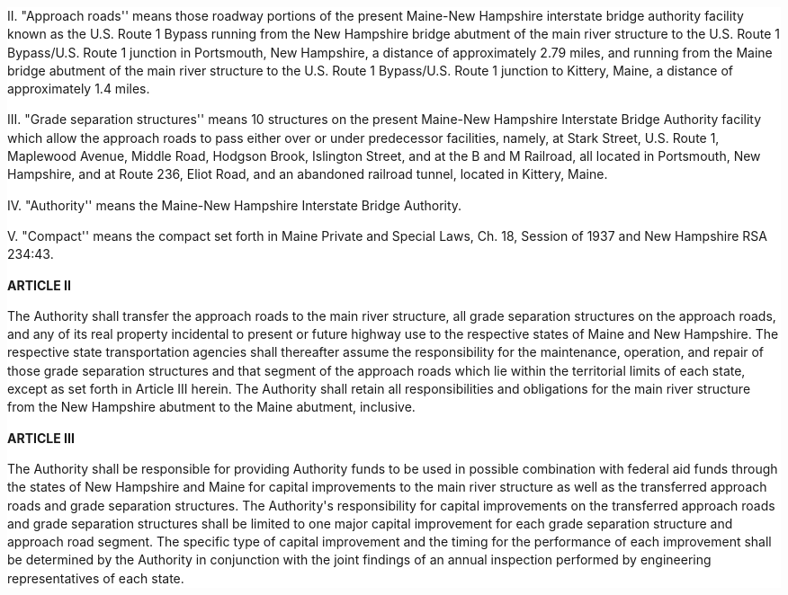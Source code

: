  II. "Approach roads'' means those roadway portions of the present
Maine-New Hampshire interstate bridge authority facility known as the
U.S. Route 1 Bypass running from the New Hampshire bridge abutment of
the main river structure to the U.S. Route 1 Bypass/U.S. Route 1
junction in Portsmouth, New Hampshire, a distance of approximately 2.79
miles, and running from the Maine bridge abutment of the main river
structure to the U.S. Route 1 Bypass/U.S. Route 1 junction to Kittery,
Maine, a distance of approximately 1.4 miles.
                                             
 III. "Grade separation structures'' means 10 structures on the
present Maine-New Hampshire Interstate Bridge Authority facility which
allow the approach roads to pass either over or under predecessor
facilities, namely, at Stark Street, U.S. Route 1, Maplewood Avenue,
Middle Road, Hodgson Brook, Islington Street, and at the B and M
Railroad, all located in Portsmouth, New Hampshire, and at Route 236,
Eliot Road, and an abandoned railroad tunnel, located in Kittery,
Maine.
                                             
 IV. "Authority'' means the Maine-New Hampshire Interstate Bridge
Authority.
                                             
 V. "Compact'' means the compact set forth in Maine Private and
Special Laws, Ch. 18, Session of 1937 and New Hampshire RSA 234:43.

**ARTICLE II**


                                             
 The Authority shall transfer the approach roads to the main river
structure, all grade separation structures on the approach roads, and
any of its real property incidental to present or future highway use to
the respective states of Maine and New Hampshire. The respective state
transportation agencies shall thereafter assume the responsibility for
the maintenance, operation, and repair of those grade separation
structures and that segment of the approach roads which lie within the
territorial limits of each state, except as set forth in Article III
herein. The Authority shall retain all responsibilities and obligations
for the main river structure from the New Hampshire abutment to the
Maine abutment, inclusive.

**ARTICLE III**


                                             
 The Authority shall be responsible for providing Authority funds to
be used in possible combination with federal aid funds through the
states of New Hampshire and Maine for capital improvements to the main
river structure as well as the transferred approach roads and grade
separation structures. The Authority's responsibility for capital
improvements on the transferred approach roads and grade separation
structures shall be limited to one major capital improvement for each
grade separation structure and approach road segment. The specific type
of capital improvement and the timing for the performance of each
improvement shall be determined by the Authority in conjunction with the
joint findings of an annual inspection performed by engineering
representatives of each state.
